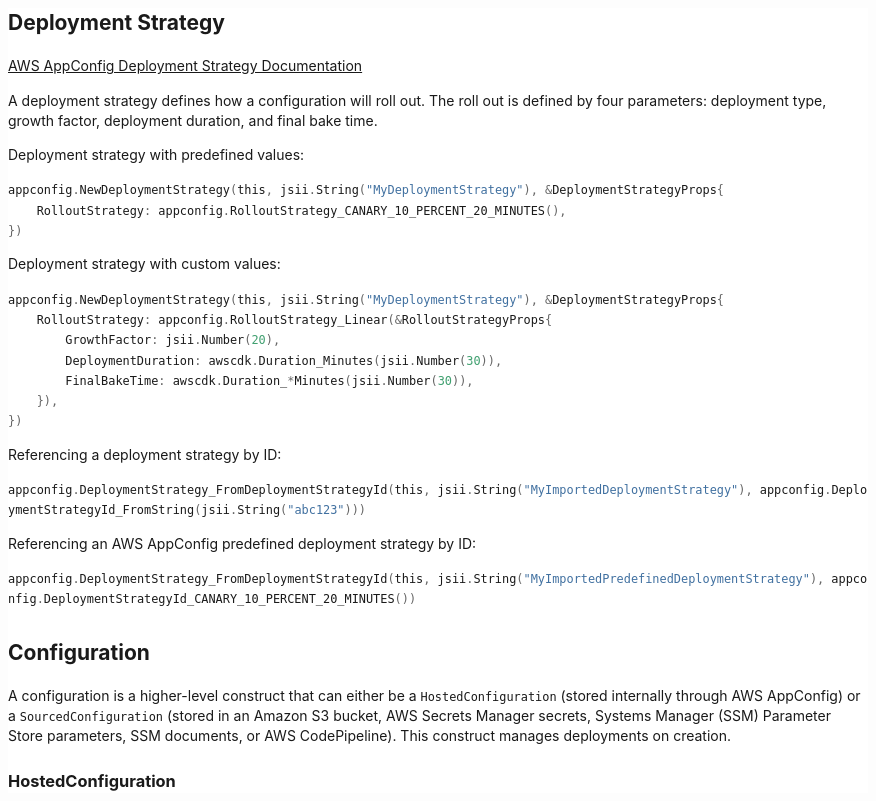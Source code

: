 ## Deployment Strategy

[AWS AppConfig Deployment Strategy Documentation](https://docs.aws.amazon.com/appconfig/latest/userguide/appconfig-creating-deployment-strategy.html)

A deployment strategy defines how a configuration will roll out. The roll out is defined by four parameters: deployment type,
growth factor, deployment duration, and final bake time.

Deployment strategy with predefined values:

```go
appconfig.NewDeploymentStrategy(this, jsii.String("MyDeploymentStrategy"), &DeploymentStrategyProps{
	RolloutStrategy: appconfig.RolloutStrategy_CANARY_10_PERCENT_20_MINUTES(),
})
```

Deployment strategy with custom values:

```go
appconfig.NewDeploymentStrategy(this, jsii.String("MyDeploymentStrategy"), &DeploymentStrategyProps{
	RolloutStrategy: appconfig.RolloutStrategy_Linear(&RolloutStrategyProps{
		GrowthFactor: jsii.Number(20),
		DeploymentDuration: awscdk.Duration_Minutes(jsii.Number(30)),
		FinalBakeTime: awscdk.Duration_*Minutes(jsii.Number(30)),
	}),
})
```

Referencing a deployment strategy by ID:

```go
appconfig.DeploymentStrategy_FromDeploymentStrategyId(this, jsii.String("MyImportedDeploymentStrategy"), appconfig.DeploymentStrategyId_FromString(jsii.String("abc123")))
```

Referencing an AWS AppConfig predefined deployment strategy by ID:

```go
appconfig.DeploymentStrategy_FromDeploymentStrategyId(this, jsii.String("MyImportedPredefinedDeploymentStrategy"), appconfig.DeploymentStrategyId_CANARY_10_PERCENT_20_MINUTES())
```

## Configuration

A configuration is a higher-level construct that can either be a `HostedConfiguration` (stored internally through AWS
AppConfig) or a `SourcedConfiguration` (stored in an Amazon S3 bucket, AWS Secrets Manager secrets, Systems Manager (SSM)
Parameter Store parameters, SSM documents, or AWS CodePipeline). This construct manages deployments on creation.

### HostedConfiguration
